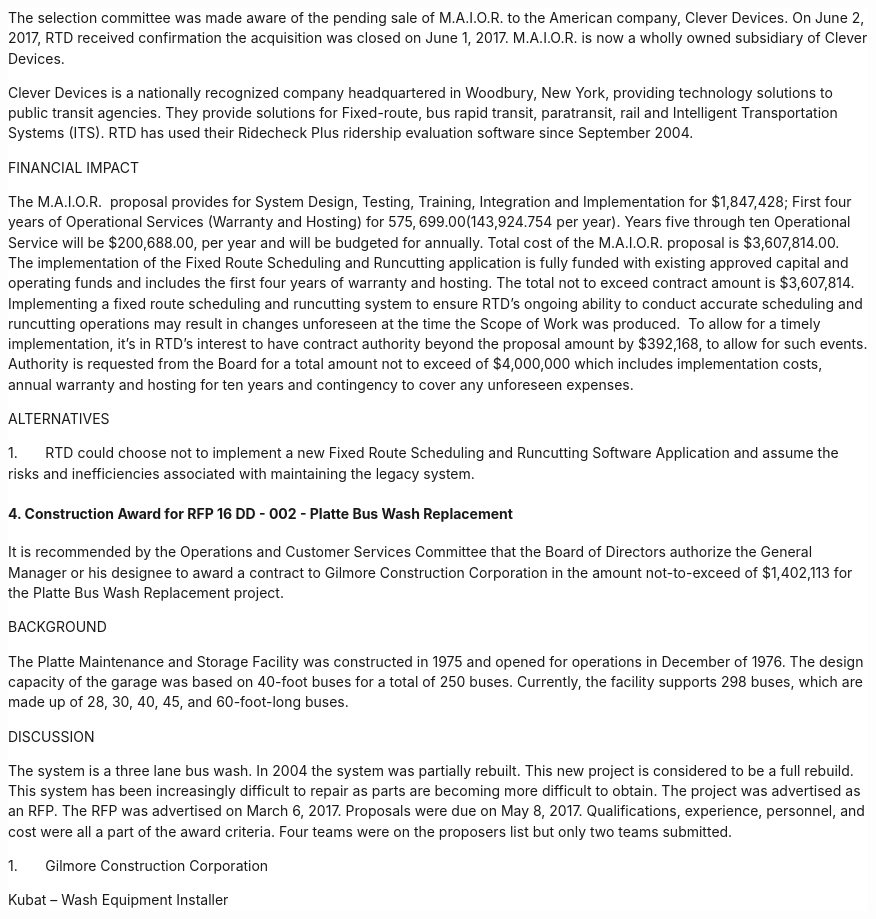 The selection committee was made aware of the pending sale of M.A.I.O.R. to the American company, Clever Devices. On June 2, 2017, RTD received confirmation the acquisition was closed on June 1, 2017. M.A.I.O.R. is now a wholly owned subsidiary of Clever Devices.

Clever Devices is a nationally recognized company headquartered in Woodbury, New York, providing technology solutions to public transit agencies. They provide solutions for Fixed-route, bus rapid transit, paratransit, rail and Intelligent Transportation Systems (ITS). RTD has used their Ridecheck Plus ridership evaluation software since September 2004.

FINANCIAL IMPACT

The M.A.I.O.R.  proposal provides for System Design, Testing, Training, Integration and Implementation for $1,847,428; First four years of Operational Services (Warranty and Hosting) for $575,699.00 ($143,924.754 per year). Years five through ten Operational Service will be $200,688.00, per year and will be budgeted for annually. Total cost of the M.A.I.O.R. proposal is $3,607,814.00. The implementation of the Fixed Route Scheduling and Runcutting application is fully funded with existing approved capital and operating funds and includes the first four years of warranty and hosting. The total not to exceed contract amount is $3,607,814. Implementing a fixed route scheduling and runcutting system to ensure RTD’s ongoing ability to conduct accurate scheduling and runcutting operations may result in changes unforeseen at the time the Scope of Work was produced.  To allow for a timely implementation, it’s in RTD’s interest to have contract authority beyond the proposal amount by $392,168, to allow for such events. Authority is requested from the Board for a total amount not to exceed of $4,000,000 which includes implementation costs, annual warranty and hosting for ten years and contingency to cover any unforeseen expenses.

ALTERNATIVES

1.       RTD could choose not to implement a new Fixed Route Scheduling and Runcutting Software Application and assume the risks and inefficiencies associated with maintaining the legacy system.

#### 4. Construction Award for RFP 16 DD - 002 -  Platte Bus Wash Replacement

It is recommended by the Operations and Customer Services Committee that the Board of Directors authorize the General Manager or his designee to award a contract to Gilmore Construction Corporation in the amount not-to-exceed of $1,402,113 for the Platte Bus Wash Replacement project.

BACKGROUND

The Platte Maintenance and Storage Facility was constructed in 1975 and opened for operations in December of 1976. The design capacity of the garage was based on 40-foot buses for a total of 250 buses. Currently, the facility supports 298 buses, which are made up of 28, 30, 40, 45, and 60-foot-long buses.

DISCUSSION

The system is a three lane bus wash. In 2004 the system was partially rebuilt. This new project is considered to be a full rebuild. This system has been increasingly difficult to repair as parts are becoming more difficult to obtain. The project was advertised as an RFP. The RFP was advertised on March 6, 2017. Proposals were due on May 8, 2017. Qualifications, experience, personnel, and cost were all a part of the award criteria. Four teams were on the proposers list but only two teams submitted.

1.       Gilmore Construction Corporation

Kubat – Wash Equipment Installer
